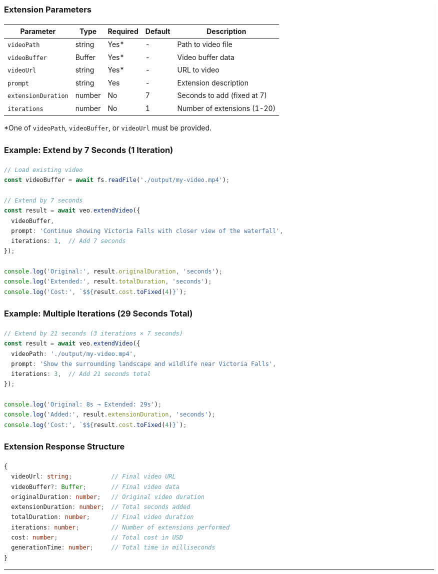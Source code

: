 ### Extension Parameters

| Parameter | Type | Required | Default | Description |
|-----------|------|----------|---------|-------------|
| `videoPath` | string | Yes* | - | Path to video file |
| `videoBuffer` | Buffer | Yes* | - | Video buffer data |
| `videoUrl` | string | Yes* | - | URL to video |
| `prompt` | string | Yes | - | Extension description |
| `extensionDuration` | number | No | 7 | Seconds to add (fixed at 7) |
| `iterations` | number | No | 1 | Number of extensions (1-20) |

*One of `videoPath`, `videoBuffer`, or `videoUrl` must be provided.

### Example: Extend by 7 Seconds (1 Iteration)

```typescript
// Load existing video
const videoBuffer = await fs.readFile('./output/my-video.mp4');

// Extend by 7 seconds
const result = await veo.extendVideo({
  videoBuffer,
  prompt: 'Continue showing Victoria Falls with closer view of the waterfall',
  iterations: 1,  // Add 7 seconds
});

console.log('Original:', result.originalDuration, 'seconds');
console.log('Extended:', result.totalDuration, 'seconds');
console.log('Cost:', `$${result.cost.toFixed(4)}`);
```

### Example: Multiple Iterations (29 Seconds Total)

```typescript
// Extend by 21 seconds (3 iterations × 7 seconds)
const result = await veo.extendVideo({
  videoPath: './output/my-video.mp4',
  prompt: 'Show the surrounding landscape and wildlife near Victoria Falls',
  iterations: 3,  // Add 21 seconds total
});

console.log('Original: 8s → Extended: 29s');
console.log('Added:', result.extensionDuration, 'seconds');
console.log('Cost:', `$${result.cost.toFixed(4)}`);
```

### Extension Response Structure

```typescript
{
  videoUrl: string;           // Final video URL
  videoBuffer?: Buffer;       // Final video data
  originalDuration: number;   // Original video duration
  extensionDuration: number;  // Total seconds added
  totalDuration: number;      // Final video duration
  iterations: number;         // Number of extensions performed
  cost: number;               // Total cost in USD
  generationTime: number;     // Total time in milliseconds
}
```

---
